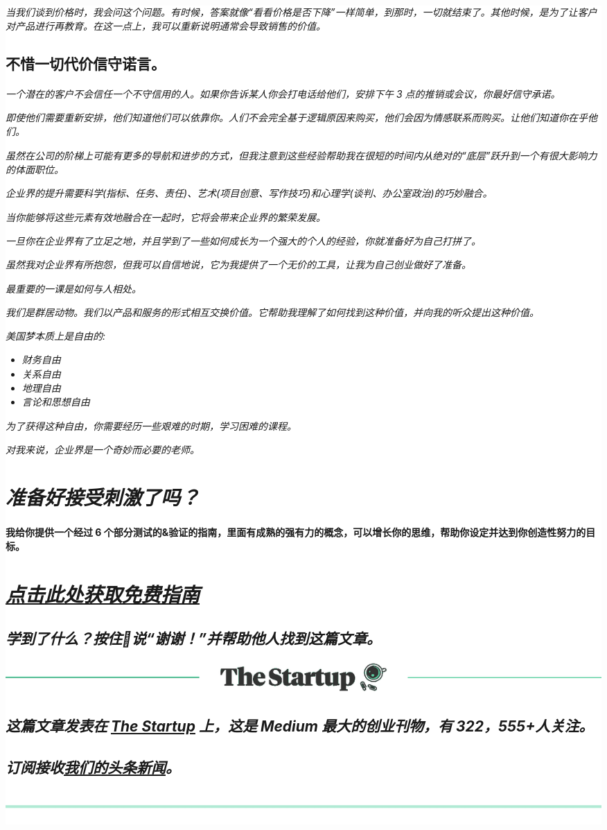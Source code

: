 *当我们谈到价格时，我会问这个问题。有时候，答案就像“看看价格是否下降”一样简单，到那时，一切就结束了。其他时候，是为了让客户对产品进行再教育。在这一点上，我可以重新说明通常会导致销售的价值。*

## ****不惜一切代价信守诺言。****

*一个潜在的客户不会信任一个不守信用的人。如果你告诉某人你会打电话给他们，安排下午 3 点的推销或会议，你最好信守承诺。*

*即使他们需要重新安排，他们知道他们可以依靠你。人们不会完全基于逻辑原因来购买，他们会因为情感联系而购买。让他们知道你在乎他们。*

*虽然在公司的阶梯上可能有更多的导航和进步的方式，但我注意到这些经验帮助我在很短的时间内从绝对的“底层”跃升到一个有很大影响力的体面职位。*

*企业界的提升需要科学(指标、任务、责任)、艺术(项目创意、写作技巧)和心理学(谈判、办公室政治)的巧妙融合。*

*当你能够将这些元素有效地融合在一起时，它将会带来企业界的繁荣发展。*

*一旦你在企业界有了立足之地，并且学到了一些如何成长为一个强大的个人的经验，你就准备好为自己打拼了。*

*虽然我对企业界有所抱怨，但我可以自信地说，它为我提供了一个无价的工具，让我为自己创业做好了准备。*

*最重要的一课是如何与人相处。*

*我们是群居动物。我们以产品和服务的形式相互交换价值。它帮助我理解了如何找到这种价值，并向我的听众提出这种价值。*

*美国梦本质上是自由的:*

*   *财务自由*
*   *关系自由*
*   *地理自由*
*   *言论和思想自由*

*为了获得这种自由，你需要经历一些艰难的时期，学习困难的课程。*

*对我来说，企业界是一个奇妙而必要的老师。*

# *准备好接受刺激了吗？*

**我给你提供一个经过 6 个部分测试的&验证的指南，里面有成熟的强有力的概念，可以增长你的思维，帮助你设定并达到你创造性努力的目标。**

# *[点击此处获取免费指南](https://www.tribeloyal.com/free-6-step-course)*

## *学到了什么？按住👏说“谢谢！”并帮助他人找到这篇文章。*

*[![](img/308a8d84fb9b2fab43d66c117fcc4bb4.png)](https://medium.com/swlh)*

## *这篇文章发表在 [The Startup](https://medium.com/swlh) 上，这是 Medium 最大的创业刊物，有 322，555+人关注。*

## *订阅接收[我们的头条新闻](http://growthsupply.com/the-startup-newsletter/)。*

*[![](img/b0164736ea17a63403e660de5dedf91a.png)](https://medium.com/swlh)*